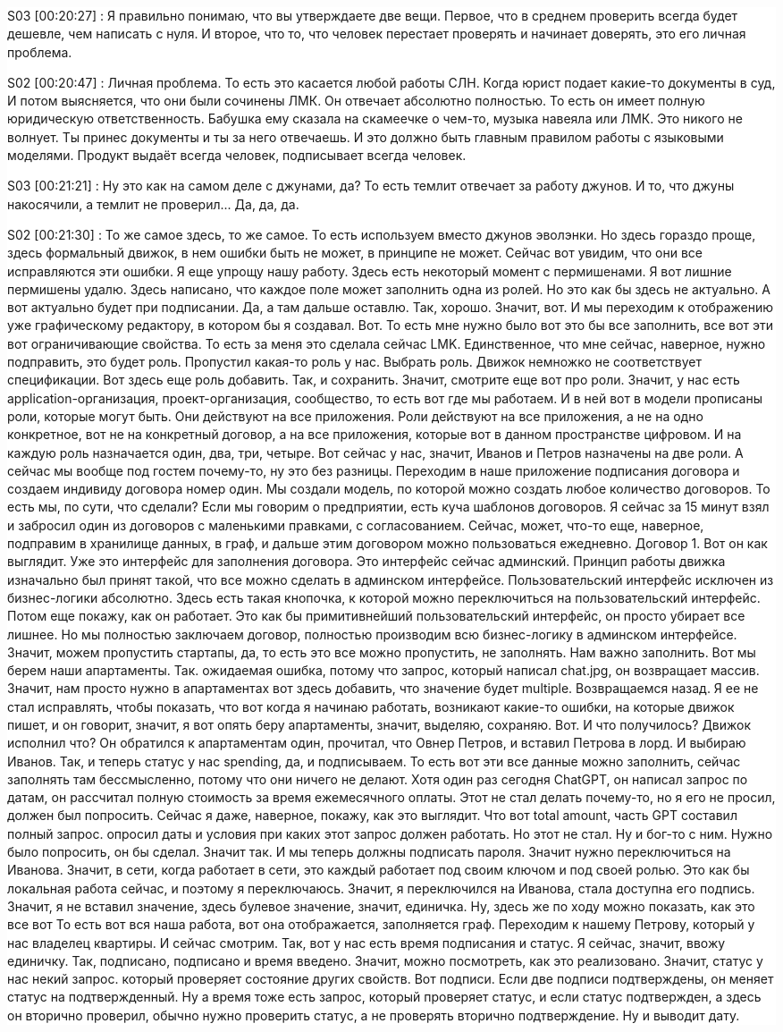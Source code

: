 S03 [00:20:27]  : Я правильно понимаю, что вы утверждаете две вещи. Первое, что в среднем проверить всегда будет дешевле, чем написать с нуля. И второе, что то, что человек перестает проверять и начинает доверять, это его личная проблема. 

S02 [00:20:47]  : Личная проблема. То есть это касается любой работы СЛН. Когда юрист подает какие-то документы в суд, И потом выясняется, что они были сочинены ЛМК. Он отвечает абсолютно полностью. То есть он имеет полную юридическую ответственность. Бабушка ему сказала на скамеечке о чем-то, музыка навеяла или ЛМК. Это никого не волнует. Ты принес документы и ты за него отвечаешь. И это должно быть главным правилом работы с языковыми моделями. Продукт выдаёт всегда человек, подписывает всегда человек. 

S03 [00:21:21]  : Ну это как на самом деле с джунами, да? То есть темлит отвечает за работу джунов. И то, что джуны накосячили, а темлит не проверил... Да, да, да. 

S02 [00:21:30]  : То же самое здесь, то же самое. То есть используем вместо джунов эволэнки. Но здесь гораздо проще, здесь формальный движок, в нем ошибки быть не может, в принципе не может. Сейчас вот увидим, что они все исправляются эти ошибки. Я еще упрощу нашу работу. Здесь есть некоторый момент с пермишенами. Я вот лишние пермишены удалю. Здесь написано, что каждое поле может заполнить одна из ролей. Но это как бы здесь не актуально. А вот актуально будет при подписании. Да, а там дальше оставлю. Так, хорошо. Значит, вот. И мы переходим к отображению уже графическому редактору, в котором бы я создавал. Вот. То есть мне нужно было вот это бы все заполнить, все вот эти вот ограничивающие свойства. То есть за меня это сделала сейчас LMK. Единственное, что мне сейчас, наверное, нужно подправить, это будет роль. Пропустил какая-то роль у нас. Выбрать роль. Движок немножко не соответствует спецификации. Вот здесь еще роль добавить. Так, и сохранить. Значит, смотрите еще вот про роли. Значит, у нас есть application-организация, проект-организация, сообщество, то есть вот где мы работаем. И в ней вот в модели прописаны роли, которые могут быть. Они действуют на все приложения. Роли действуют на все приложения, а не на одно конкретное, вот не на конкретный договор, а на все приложения, которые вот в данном пространстве цифровом. И на каждую роль назначается один, два, три, четыре. Вот сейчас у нас, значит, Иванов и Петров назначены на две роли. А сейчас мы вообще под гостем почему-то, ну это без разницы. Переходим в наше приложение подписания договора и создаем индивиду договора номер один. Мы создали модель, по которой можно создать любое количество договоров. То есть мы, по сути, что сделали? Если мы говорим о предприятии, есть куча шаблонов договоров. Я сейчас за 15 минут взял и забросил один из договоров с маленькими правками, с согласованием. Сейчас, может, что-то еще, наверное, подправим в хранилище данных, в граф, и дальше этим договором можно пользоваться ежедневно. Договор 1. Вот он как выглядит. Уже это интерфейс для заполнения договора. Это интерфейс сейчас админский. Принцип работы движка изначально был принят такой, что все можно сделать в админском интерфейсе. Пользовательский интерфейс исключен из бизнес-логики абсолютно. Здесь есть такая кнопочка, к которой можно переключиться на пользовательский интерфейс. Потом еще покажу, как он работает. Это как бы примитивнейший пользовательский интерфейс, он просто убирает все лишнее. Но мы полностью заключаем договор, полностью производим всю бизнес-логику в админском интерфейсе. Значит, можем пропустить стартапы, да, то есть это все можно пропустить, не заполнять. Нам важно заполнить. Вот мы берем наши апартаменты. Так. ожидаемая ошибка, потому что запрос, который написал chat.jpg, он возвращает массив. Значит, нам просто нужно в апартаментах вот здесь добавить, что значение будет multiple. Возвращаемся назад. Я ее не стал исправлять, чтобы показать, что вот когда я начинаю работать, возникают какие-то ошибки, на которые движок пишет, и он говорит, значит, я вот опять беру апартаменты, значит, выделяю, сохраняю. Вот. И что получилось? Движок исполнил что? Он обратился к апартаментам один, прочитал, что Овнер Петров, и вставил Петрова в лорд. И выбираю Иванов. Так, и теперь статус у нас spending, да, и подписываем. То есть вот эти все данные можно заполнить, сейчас заполнять там бессмысленно, потому что они ничего не делают. Хотя один раз сегодня ChatGPT, он написал запрос по датам, он рассчитал полную стоимость за время ежемесячного оплаты. Этот не стал делать почему-то, но я его не просил, должен был попросить. Сейчас я даже, наверное, покажу, как это выглядит. Что вот total amount, часть GPT составил полный запрос. опросил даты и условия при каких этот запрос должен работать. Но этот не стал. Ну и бог-то с ним. Нужно было попросить, он бы сделал. Значит так. И мы теперь должны подписать пароля. Значит нужно переключиться на Иванова. Значит, в сети, когда работает в сети, это каждый работает под своим ключом и под своей ролью. Это как бы локальная работа сейчас, и поэтому я переключаюсь. Значит, я переключился на Иванова, стала доступна его подпись. Значит, я не вставил значение, здесь булевое значение, значит, единичка. Ну, здесь же по ходу можно показать, как это все вот То есть вот вся наша работа, вот она отображается, заполняется граф. Переходим к нашему Петрову, который у нас владелец квартиры. И сейчас смотрим. Так, вот у нас есть время подписания и статус. Я сейчас, значит, ввожу единичку. Так, подписано, подписано и время введено. Значит, можно посмотреть, как это реализовано. Значит, статус у нас некий запрос. который проверяет состояние других свойств. Вот подписи. Если две подписи подтверждены, он меняет статус на подтвержденный. Ну а время тоже есть запрос, который проверяет статус, и если статус подтвержден, а здесь он вторично проверил, обычно нужно проверить статус, а не проверять вторично подтверждение. Ну и выводит дату. 
